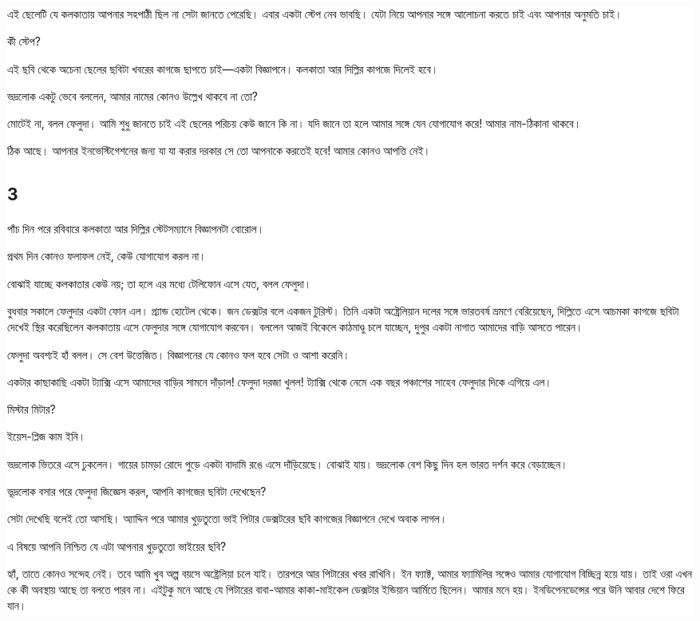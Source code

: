 
এই ছেলেটি যে কলকাতায় আপনার সহপাঠী ছিল না সেটা জানতে পেরেছি। এবার একটা স্টেপ নেব ভাবছি। যেটা নিয়ে আপনার সঙ্গে আলোচনা করতে চাই এবং আপনার অনুমতি চাই।


কী স্টেপ?


এই ছবি থেকে অচেনা ছেলের ছবিটা খবরের কাগজে ছাপতে চাই—একটা বিজ্ঞাপনে। কলকাতা আর দিল্লির কাগজে দিলেই হবে।


ভদ্রলোক একটু ভেবে বললেন, আমার নামের কোনও উল্লেখ থাকবে না তো?


মোটেই না, বলল ফেলুদা। আমি শুধু জানতে চাই এই ছেলের পরিচয় কেউ জানে কি না। যদি জানে তা হলে আমার সঙ্গে যেন যোগাযোগ করে! আমার নাম-ঠিকানা থাকবে।


ঠিক আছে। আপনার ইনভেস্টিগেশনের জন্য যা যা করার দরকার সে তো আপনাকে করতেই হবে! আমার কোনও আপত্তি নেই।


## 3

পাঁচ দিন পরে রবিবারে কলকাতা আর দিল্লির স্টেটসম্যানে বিজ্ঞাপনটা বোরোল।


প্রথম দিন কোনও ফলাফল নেই, কেউ যোগাযোগ করল না।


বোঝাই যাচ্ছে কলকাতার কেউ নয়; তা হলে এর মধ্যে টেলিফোন এসে যেত, বলল ফেলুদা।


বুধবার সকালে ফেলুদার একটা ফোন এল। গ্র্যান্ড হোটেল থেকে। জন ডেক্সটর বলে একজন টুরিস্ট। তিনি একটা অষ্ট্রেলিয়ান দলের সঙ্গে ভারতবর্ষ ভ্ৰমণে বেরিয়েছেন, দিল্লিতে এসে আচমকা কাগজে ছবিটা দেখেই স্থির করেছিলেন কলকাতায় এসে ফেলুদার সঙ্গে যোগাযোগ করবেন। বললেন আজই বিকেলে কাঠমাণ্ডু চলে যাচ্ছেন, দুপুর একটা নাগাত আমাদের বাড়ি আসতে পারেন।


ফেলুদা অবশ্যই হাঁ বলল। সে বেশ উত্তেজিত। বিজ্ঞাপনের যে কোনও ফল হবে সেটা ও আশা করেনি।


একটার কাছাকাছি একটা ট্যাক্সি এসে আমাদের বাড়ির সামনে দাঁড়াল! ফেলুদা দরজা খুলল! ট্যাক্সি থেকে নেমে এক বছর পঞ্চাশের সাহেব ফেলুদার দিকে এগিয়ে এল।


মিস্টার মিটার?


ইয়েস-প্লিজ কাম ইনি।


ভদ্রলোক ভিতরে এসে ঢুকলেন। গায়ের চামড়া রোদে পুড়ে একটা বাদামি রঙে এসে দাঁড়িয়েছে। বোঝাই যায়। ভদ্রলোক বেশ কিছু দিন হল ভারত দর্শন করে বেড়াচ্ছেন।


ভূদ্রলোক বসার পরে ফেলুদা জিজ্ঞেস করল, আপনি কাগজের ছবিটা দেখেছেন?


সেটা দেখেছি বলেই তো আসছি। অ্যাদ্দিন পরে আমার খুড়তুতো ভাই পিটার ডেক্সটরের ছবি কাগজের বিজ্ঞাপনে দেখে অবাক লাগল।


এ বিষয়ে আপনি নিশ্চিত যে এটা আপনার খুড়তুতো ভাইয়ের ছবি?


হ্যাঁ, তাতে কোনও সন্দেহ নেই। তবে আমি খুব অল্প বয়সে অষ্ট্রেলিয়া চলে যাই। তারপরে আর পিটারের খবর রাখিনি। ইন ফ্যাক্ট, আমার ফ্যামিলির সঙ্গেও আমার যোগাযোগ বিচ্ছিন্ন হয়ে যায়। তাই ওরা এখন কে কী অবস্থায় আছে তা বলতে পারব না। এইটুকু মনে আছে যে পিটারের বাবা-আমার কাকা-মাইকেল ডেক্সটার ইন্ডিয়ান আর্মিতে ছিলেন। আমার মনে হয়। ইনডিপেনডেন্সের পরে উনি আবার দেশে ফিরে যান।
